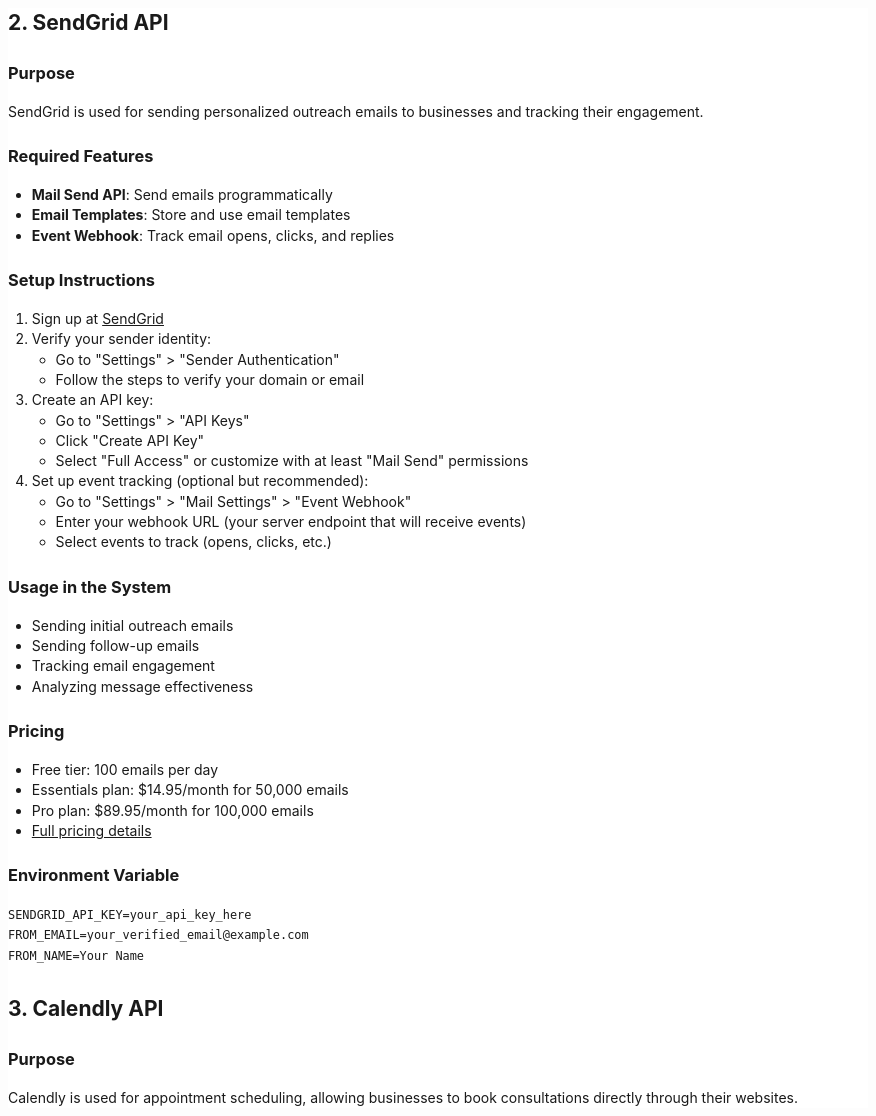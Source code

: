 ## 2. SendGrid API

### Purpose
SendGrid is used for sending personalized outreach emails to businesses and tracking their engagement.

### Required Features
- **Mail Send API**: Send emails programmatically
- **Email Templates**: Store and use email templates
- **Event Webhook**: Track email opens, clicks, and replies

### Setup Instructions
1. Sign up at [SendGrid](https://sendgrid.com/)
2. Verify your sender identity:
   - Go to "Settings" > "Sender Authentication"
   - Follow the steps to verify your domain or email
3. Create an API key:
   - Go to "Settings" > "API Keys"
   - Click "Create API Key"
   - Select "Full Access" or customize with at least "Mail Send" permissions
4. Set up event tracking (optional but recommended):
   - Go to "Settings" > "Mail Settings" > "Event Webhook"
   - Enter your webhook URL (your server endpoint that will receive events)
   - Select events to track (opens, clicks, etc.)

### Usage in the System
- Sending initial outreach emails
- Sending follow-up emails
- Tracking email engagement
- Analyzing message effectiveness

### Pricing
- Free tier: 100 emails per day
- Essentials plan: $14.95/month for 50,000 emails
- Pro plan: $89.95/month for 100,000 emails
- [Full pricing details](https://sendgrid.com/pricing/)

### Environment Variable
```
SENDGRID_API_KEY=your_api_key_here
FROM_EMAIL=your_verified_email@example.com
FROM_NAME=Your Name
```

## 3. Calendly API

### Purpose
Calendly is used for appointment scheduling, allowing businesses to book consultations directly through their websites.
